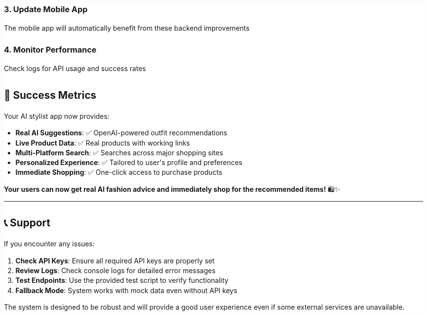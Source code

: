 ### **3. Update Mobile App**
The mobile app will automatically benefit from these backend improvements

### **4. Monitor Performance**
Check logs for API usage and success rates

## 🎉 **Success Metrics**

Your AI stylist app now provides:

- **Real AI Suggestions**: ✅ OpenAI-powered outfit recommendations
- **Live Product Data**: ✅ Real products with working links
- **Multi-Platform Search**: ✅ Searches across major shopping sites
- **Personalized Experience**: ✅ Tailored to user's profile and preferences
- **Immediate Shopping**: ✅ One-click access to purchase products

**Your users can now get real AI fashion advice and immediately shop for the recommended items!** 🛍️✨

---

## 📞 **Support**

If you encounter any issues:

1. **Check API Keys**: Ensure all required API keys are properly set
2. **Review Logs**: Check console logs for detailed error messages
3. **Test Endpoints**: Use the provided test script to verify functionality
4. **Fallback Mode**: System works with mock data even without API keys

The system is designed to be robust and will provide a good user experience even if some external services are unavailable.